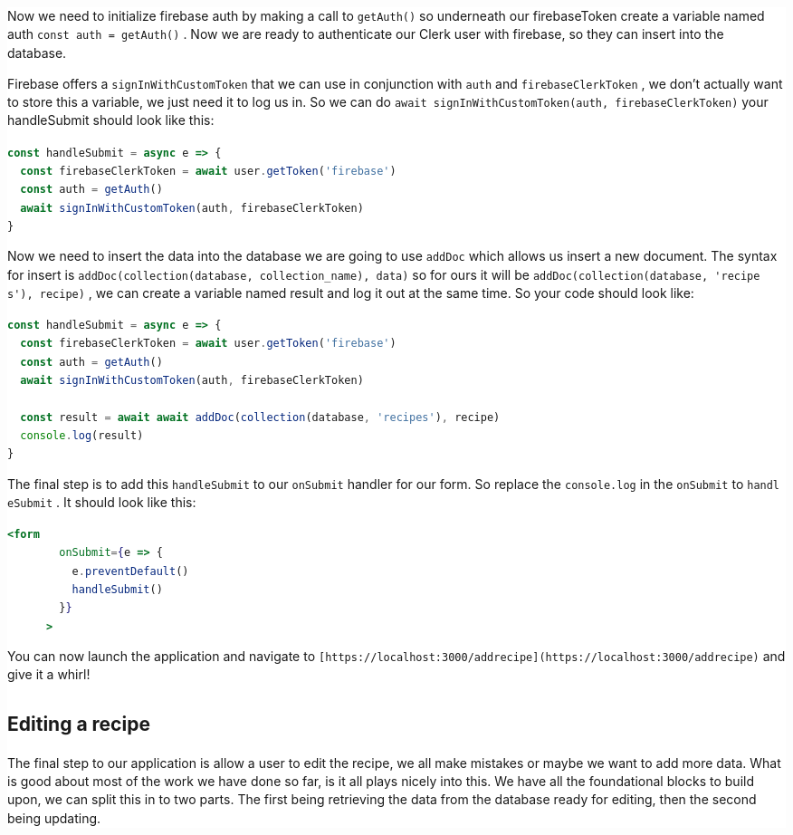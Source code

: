 Now we need to initialize firebase auth by making a call to `getAuth()` so underneath our firebaseToken create a variable named auth `const auth = getAuth()` . Now we are ready to authenticate our Clerk user with firebase, so they can insert into the database.

Firebase offers a `signInWithCustomToken` that we can use in conjunction with `auth` and `firebaseClerkToken` , we don’t actually want to store this a variable, we just need it to log us in. So we can do `await signInWithCustomToken(auth, firebaseClerkToken)` your handleSubmit should look like this:

```jsx
const handleSubmit = async e => {
  const firebaseClerkToken = await user.getToken('firebase')
  const auth = getAuth()
  await signInWithCustomToken(auth, firebaseClerkToken)
}
```

Now we need to insert the data into the database we are going to use `addDoc` which allows us insert a new document. The syntax for insert is `addDoc(collection(database, collection_name), data)` so for ours it will be `addDoc(collection(database, 'recipes'), recipe)` , we can create a variable named result and log it out at the same time. So your code should look like:

```jsx
const handleSubmit = async e => {
  const firebaseClerkToken = await user.getToken('firebase')
  const auth = getAuth()
  await signInWithCustomToken(auth, firebaseClerkToken)

  const result = await await addDoc(collection(database, 'recipes'), recipe)
  console.log(result)
}
```

The final step is to add this `handleSubmit` to our `onSubmit` handler for our form. So replace the `console.log` in the `onSubmit` to `handleSubmit` . It should look like this:

```jsx
<form
        onSubmit={e => {
          e.preventDefault()
          handleSubmit()
        }}
      >
```

You can now launch the application and navigate to `[https://localhost:3000/addrecipe](https://localhost:3000/addrecipe)` and give it a whirl!

## Editing a recipe

The final step to our application is allow a user to edit the recipe, we all make mistakes or maybe we want to add more data. What is good about most of the work we have done so far, is it all plays nicely into this. We have all the foundational blocks to build upon, we can split this in to two parts. The first being retrieving the data from the database ready for editing, then the second being updating.
